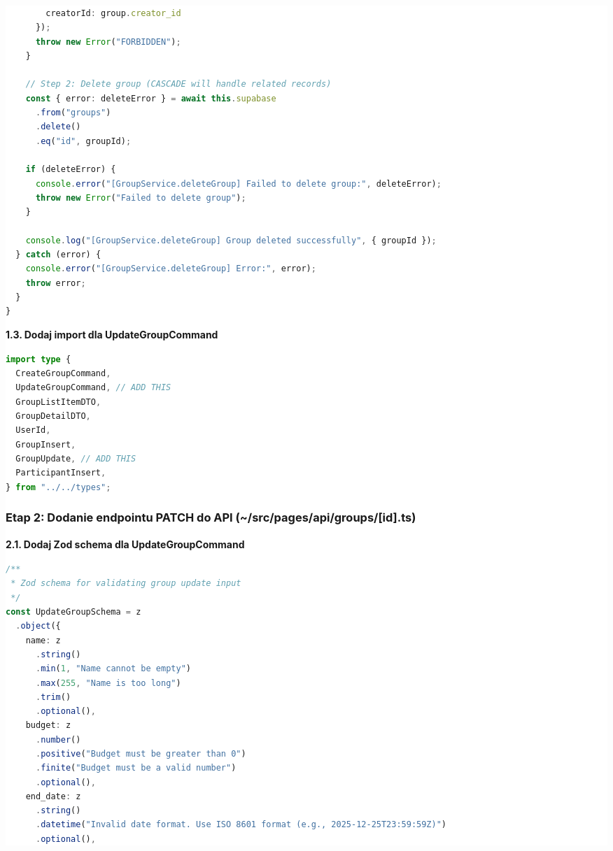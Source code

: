 ```typescript
        creatorId: group.creator_id
      });
      throw new Error("FORBIDDEN");
    }

    // Step 2: Delete group (CASCADE will handle related records)
    const { error: deleteError } = await this.supabase
      .from("groups")
      .delete()
      .eq("id", groupId);

    if (deleteError) {
      console.error("[GroupService.deleteGroup] Failed to delete group:", deleteError);
      throw new Error("Failed to delete group");
    }

    console.log("[GroupService.deleteGroup] Group deleted successfully", { groupId });
  } catch (error) {
    console.error("[GroupService.deleteGroup] Error:", error);
    throw error;
  }
}
```

**1.3. Dodaj import dla UpdateGroupCommand**

```typescript
import type {
  CreateGroupCommand,
  UpdateGroupCommand, // ADD THIS
  GroupListItemDTO,
  GroupDetailDTO,
  UserId,
  GroupInsert,
  GroupUpdate, // ADD THIS
  ParticipantInsert,
} from "../../types";
```

### Etap 2: Dodanie endpointu PATCH do API (~/src/pages/api/groups/[id].ts)

**2.1. Dodaj Zod schema dla UpdateGroupCommand**

```typescript
/**
 * Zod schema for validating group update input
 */
const UpdateGroupSchema = z
  .object({
    name: z
      .string()
      .min(1, "Name cannot be empty")
      .max(255, "Name is too long")
      .trim()
      .optional(),
    budget: z
      .number()
      .positive("Budget must be greater than 0")
      .finite("Budget must be a valid number")
      .optional(),
    end_date: z
      .string()
      .datetime("Invalid date format. Use ISO 8601 format (e.g., 2025-12-25T23:59:59Z)")
      .optional(),
```